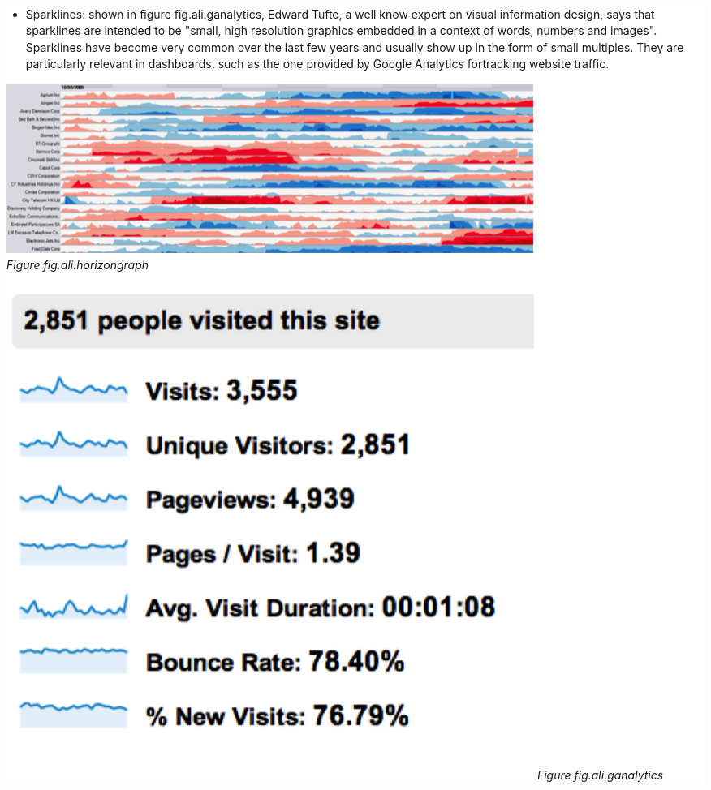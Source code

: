 * Sparklines: shown in figure fig.ali.ganalytics, Edward Tufte, a well know expert on visual information design, says that sparklines are intended to be "small, high resolution graphics embedded in a context of words, numbers and images". Sparklines have become very common over the last few years and usually show up in the form of small multiples. They are particularly relevant in dashboards, such as the one provided by Google Analytics fortracking  website traffic.
 		  
![Horizon Graph image ©2012 Panopticon Software AB](images/ali-horizongraph.png "Figure fig.ali.horizongraph")	
*Figure fig.ali.horizongraph*

![Sparklines used in Google Analytics dashboard](images/ali-ganalytics.png "Figure fig.ali.ganalytics")	
*Figure fig.ali.ganalytics*
